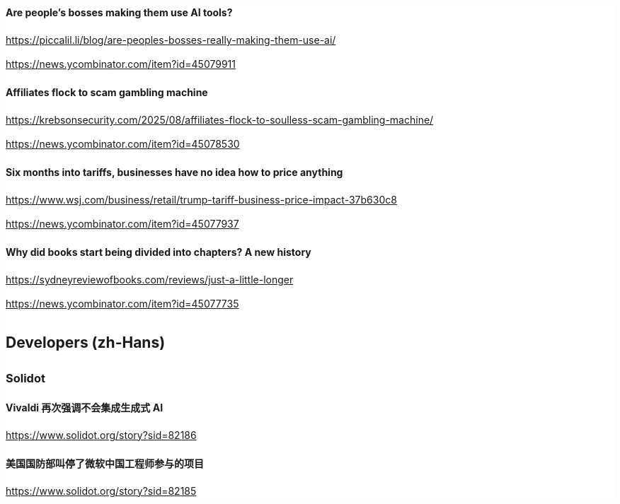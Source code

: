 </div>

<div class="minipage">

#### Are people’s bosses making them use AI tools?

<span style="color: blue!80!green"><https://piccalil.li/blog/are-peoples-bosses-really-making-them-use-ai/></span>

<span style="color: black!50"><https://news.ycombinator.com/item?id=45079911></span>

</div>

<div class="minipage">

#### Affiliates flock to scam gambling machine

<span style="color: blue!80!green"><https://krebsonsecurity.com/2025/08/affiliates-flock-to-soulless-scam-gambling-machine/></span>

<span style="color: black!50"><https://news.ycombinator.com/item?id=45078530></span>

</div>

<div class="minipage">

#### Six months into tariffs, businesses have no idea how to price anything

<span style="color: blue!80!green"><https://www.wsj.com/business/retail/trump-tariff-business-price-impact-37b630c8></span>

<span style="color: black!50"><https://news.ycombinator.com/item?id=45077937></span>

</div>

<div class="minipage">

#### Why did books start being divided into chapters? A new history

<span style="color: blue!80!green"><https://sydneyreviewofbooks.com/reviews/just-a-little-longer></span>

<span style="color: black!50"><https://news.ycombinator.com/item?id=45077735></span>

</div>

## Developers (zh-Hans)

### Solidot

#### Vivaldi 再次强调不会集成生成式 AI

<span style="color: blue!80!green"><https://www.solidot.org/story?sid=82186></span>

#### 美国国防部叫停了微软中国工程师参与的项目

<span style="color: blue!80!green"><https://www.solidot.org/story?sid=82185></span>
